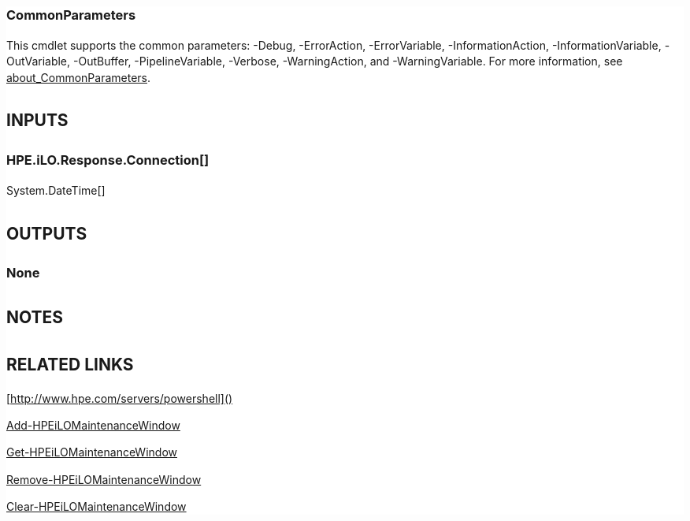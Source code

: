 ### CommonParameters
This cmdlet supports the common parameters: -Debug, -ErrorAction, -ErrorVariable, -InformationAction, -InformationVariable, -OutVariable, -OutBuffer, -PipelineVariable, -Verbose, -WarningAction, and -WarningVariable. For more information, see [about_CommonParameters](http://go.microsoft.com/fwlink/?LinkID=113216).

## INPUTS

### HPE.iLO.Response.Connection[]
System.DateTime[]
## OUTPUTS

### None
## NOTES

## RELATED LINKS

[http://www.hpe.com/servers/powershell]()

[Add-HPEiLOMaintenanceWindow]()

[Get-HPEiLOMaintenanceWindow]()

[Remove-HPEiLOMaintenanceWindow]()

[Clear-HPEiLOMaintenanceWindow]()

